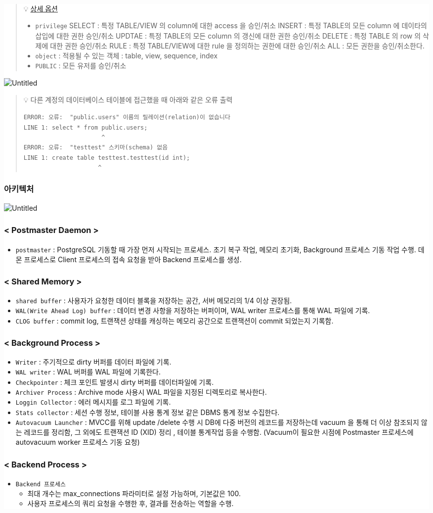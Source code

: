 > 💡 [상세 옵션](https://wiki.kldp.org/KoreanDoc/html/PgSQL_Extension-KLDP/PgSQL_Extension-KLDP-2.html)
> - `privilege`
>    SELECT  : 특정 TABLE/VIEW 의 column에 대한 access 을 승인/취소
>    INSERT  : 특정 TABLE의 모든 column 에 데이타의 삽입에 대한 권한 승인/취소
>    UPDTAE  : 특정 TABLE의 모든 column 의 갱신에 대한 권한 승인/취소
>    DELETE  : 특정 TABLE 의 row 의 삭제에 대한 권한 승인/취소
>    RULE  : 특정 TABLE/VIEW에 대한 rule 을 정의하는 권한에 대한 승인/취소
>    ALL  : 모든 권한을 승인/취소한다.
> - `object` : 적용될 수 있는 객체 : table, view, sequence, index
> - `PUBLIC` : 모든 유저를 승인/취소

![Untitled](https://raw.githubusercontent.com/abarthdew/DBMS-for-dev/main/PostgreSQL/images/5.png)

> 💡 다른 계정의 데이터베이스 테이블에 접근했을 때 아래와 같은 오류 출력   
> ```shell
> ERROR: 오류:  "public.users" 이름의 릴레이션(relation)이 없습니다   
> LINE 1: select * from public.users;
>                       ^
> ERROR: 오류:  "testtest" 스키마(schema) 없음
> LINE 1: create table testtest.testtest(id int);
>                      ^
> ```

### 아키텍처

![Untitled](https://raw.githubusercontent.com/abarthdew/DBMS-for-dev/main/PostgreSQL/images/6.png)

### < Postmaster Daemon >
- `postmaster` : PostgreSQL 기동할 때 가장 먼저 시작되는 프로세스. 초기 복구 작업, 메모리 초기화, Background 프로세스 기동 작업 수행. 데몬 프로세스로 Client 프로세스의 접속 요청을 받아 Backend 프로세스를 생성.

### < Shared Memory >
- `shared buffer` : 사용자가 요청한 데이터 블록을 저장하는 공간, 서버 메모리의 1/4 이상 권장됨.
- `WAL(Write Ahead Log) buffer` : 데이터 변경 사항을 저장하는 버퍼이며, WAL writer 프로세스를 통해 WAL 파일에 기록.
- `CLOG buffer` : commit log, 트랜잭션 상태를 캐싱하는 메모리 공간으로 트랜잭션이 commit 되었는지 기록함.

### < Background Process >
- `Writer` : 주기적으로 dirty 버퍼를 데이터 파일에 기록.
- `WAL writer` : WAL 버퍼를 WAL 파일에 기록한다.
- `Checkpointer` : 체크 포인트 발생시 dirty 버퍼를 데이터파일에 기록.
- `Archiver Process` : Archive mode 사용시 WAL 파일을 지정된 디렉토리로 복사한다.
- `Loggin Collector` : 에러 메시지를 로그 파일에 기록.
- `Stats collector` : 세션 수행 정보, 테이블 사용 통계 정보 같은 DBMS 통계 정보 수집한다.
- `Autovacuum Launcher` : MVCC를 위해 update /delete 수행 시 DB에 다중 버전의 레코드를 저장하는데 vacuum 을 통해 더 이상 참조되지 않는 레코드를 정리함, 그 외에도 트랜잭션 ID (XID) 정리 , 테이블 통계작업 등을 수행함. (Vacuum이 필요한 시점에 Postmaster 프로세스에 autovacuum worker 프로세스 기동 요청)

### < Backend Process >
- `Backend 프로세스`
  - 최대 개수는 max_connections 파라미터로 설정 가능하며, 기본값은 100.
  - 사용자 프로세스의 쿼리 요청을 수행한 후, 결과를 전송하는 역할을 수행.
